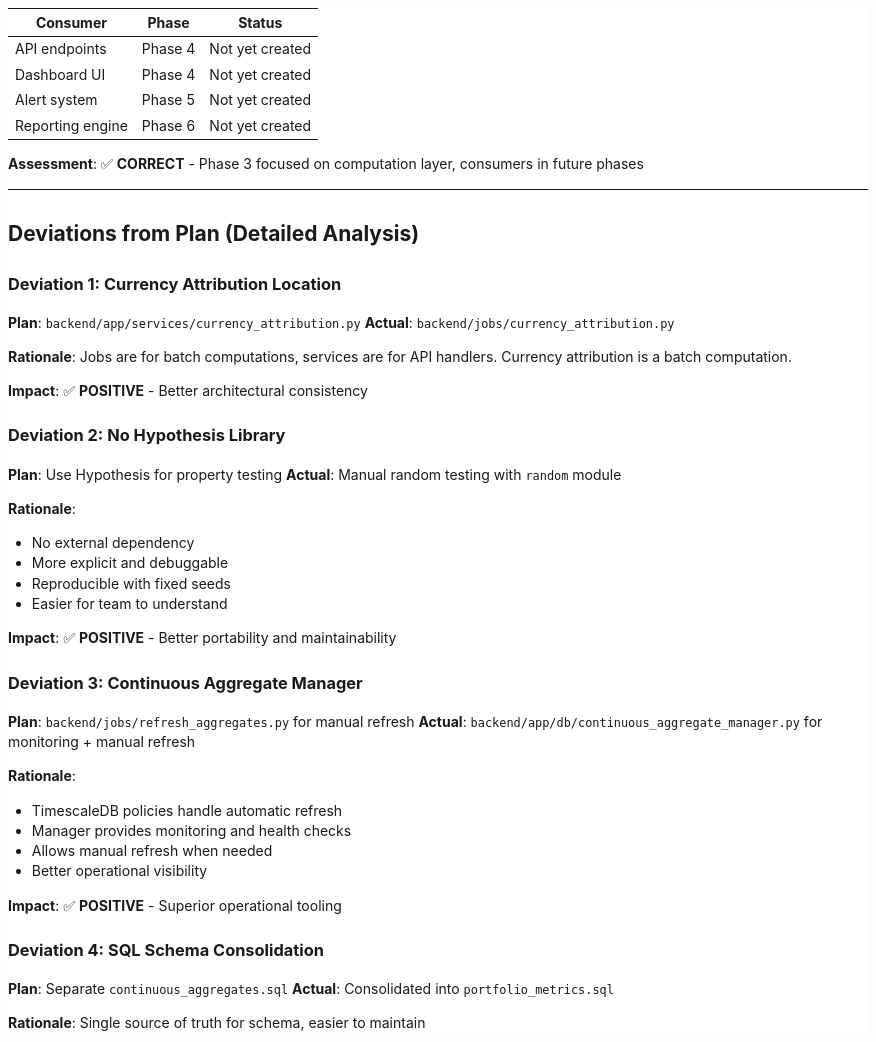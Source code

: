 | Consumer | Phase | Status |
|----------|-------|--------|
| API endpoints | Phase 4 | Not yet created |
| Dashboard UI | Phase 4 | Not yet created |
| Alert system | Phase 5 | Not yet created |
| Reporting engine | Phase 6 | Not yet created |

**Assessment**: ✅ **CORRECT** - Phase 3 focused on computation layer, consumers in future phases

---

## Deviations from Plan (Detailed Analysis)

### Deviation 1: Currency Attribution Location
**Plan**: `backend/app/services/currency_attribution.py`
**Actual**: `backend/jobs/currency_attribution.py`

**Rationale**: Jobs are for batch computations, services are for API handlers. Currency attribution is a batch computation.

**Impact**: ✅ **POSITIVE** - Better architectural consistency

### Deviation 2: No Hypothesis Library
**Plan**: Use Hypothesis for property testing
**Actual**: Manual random testing with `random` module

**Rationale**:
- No external dependency
- More explicit and debuggable
- Reproducible with fixed seeds
- Easier for team to understand

**Impact**: ✅ **POSITIVE** - Better portability and maintainability

### Deviation 3: Continuous Aggregate Manager
**Plan**: `backend/jobs/refresh_aggregates.py` for manual refresh
**Actual**: `backend/app/db/continuous_aggregate_manager.py` for monitoring + manual refresh

**Rationale**:
- TimescaleDB policies handle automatic refresh
- Manager provides monitoring and health checks
- Allows manual refresh when needed
- Better operational visibility

**Impact**: ✅ **POSITIVE** - Superior operational tooling

### Deviation 4: SQL Schema Consolidation
**Plan**: Separate `continuous_aggregates.sql`
**Actual**: Consolidated into `portfolio_metrics.sql`

**Rationale**: Single source of truth for schema, easier to maintain
